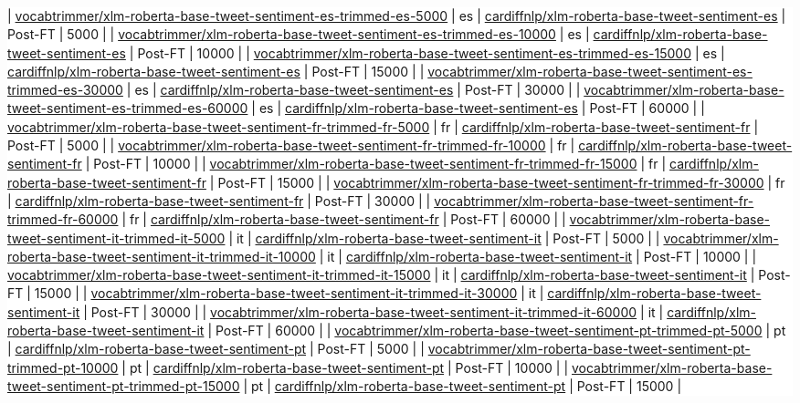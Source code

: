 | [vocabtrimmer/xlm-roberta-base-tweet-sentiment-es-trimmed-es-5000](https://huggingface.co/vocabtrimmer/xlm-roberta-base-tweet-sentiment-es-trimmed-es-5000)   | es         | [cardiffnlp/xlm-roberta-base-tweet-sentiment-es](https://huggingface.co/cardiffnlp/xlm-roberta-base-tweet-sentiment-es) | Post-FT |              5000 |
| [vocabtrimmer/xlm-roberta-base-tweet-sentiment-es-trimmed-es-10000](https://huggingface.co/vocabtrimmer/xlm-roberta-base-tweet-sentiment-es-trimmed-es-10000) | es         | [cardiffnlp/xlm-roberta-base-tweet-sentiment-es](https://huggingface.co/cardiffnlp/xlm-roberta-base-tweet-sentiment-es) | Post-FT |             10000 |
| [vocabtrimmer/xlm-roberta-base-tweet-sentiment-es-trimmed-es-15000](https://huggingface.co/vocabtrimmer/xlm-roberta-base-tweet-sentiment-es-trimmed-es-15000) | es         | [cardiffnlp/xlm-roberta-base-tweet-sentiment-es](https://huggingface.co/cardiffnlp/xlm-roberta-base-tweet-sentiment-es) | Post-FT |             15000 |
| [vocabtrimmer/xlm-roberta-base-tweet-sentiment-es-trimmed-es-30000](https://huggingface.co/vocabtrimmer/xlm-roberta-base-tweet-sentiment-es-trimmed-es-30000) | es         | [cardiffnlp/xlm-roberta-base-tweet-sentiment-es](https://huggingface.co/cardiffnlp/xlm-roberta-base-tweet-sentiment-es) | Post-FT |             30000 |
| [vocabtrimmer/xlm-roberta-base-tweet-sentiment-es-trimmed-es-60000](https://huggingface.co/vocabtrimmer/xlm-roberta-base-tweet-sentiment-es-trimmed-es-60000) | es         | [cardiffnlp/xlm-roberta-base-tweet-sentiment-es](https://huggingface.co/cardiffnlp/xlm-roberta-base-tweet-sentiment-es) | Post-FT |             60000 |
| [vocabtrimmer/xlm-roberta-base-tweet-sentiment-fr-trimmed-fr-5000](https://huggingface.co/vocabtrimmer/xlm-roberta-base-tweet-sentiment-fr-trimmed-fr-5000)   | fr         | [cardiffnlp/xlm-roberta-base-tweet-sentiment-fr](https://huggingface.co/cardiffnlp/xlm-roberta-base-tweet-sentiment-fr) | Post-FT |              5000 |
| [vocabtrimmer/xlm-roberta-base-tweet-sentiment-fr-trimmed-fr-10000](https://huggingface.co/vocabtrimmer/xlm-roberta-base-tweet-sentiment-fr-trimmed-fr-10000) | fr         | [cardiffnlp/xlm-roberta-base-tweet-sentiment-fr](https://huggingface.co/cardiffnlp/xlm-roberta-base-tweet-sentiment-fr) | Post-FT |             10000 |
| [vocabtrimmer/xlm-roberta-base-tweet-sentiment-fr-trimmed-fr-15000](https://huggingface.co/vocabtrimmer/xlm-roberta-base-tweet-sentiment-fr-trimmed-fr-15000) | fr         | [cardiffnlp/xlm-roberta-base-tweet-sentiment-fr](https://huggingface.co/cardiffnlp/xlm-roberta-base-tweet-sentiment-fr) | Post-FT |             15000 |
| [vocabtrimmer/xlm-roberta-base-tweet-sentiment-fr-trimmed-fr-30000](https://huggingface.co/vocabtrimmer/xlm-roberta-base-tweet-sentiment-fr-trimmed-fr-30000) | fr         | [cardiffnlp/xlm-roberta-base-tweet-sentiment-fr](https://huggingface.co/cardiffnlp/xlm-roberta-base-tweet-sentiment-fr) | Post-FT |             30000 |
| [vocabtrimmer/xlm-roberta-base-tweet-sentiment-fr-trimmed-fr-60000](https://huggingface.co/vocabtrimmer/xlm-roberta-base-tweet-sentiment-fr-trimmed-fr-60000) | fr         | [cardiffnlp/xlm-roberta-base-tweet-sentiment-fr](https://huggingface.co/cardiffnlp/xlm-roberta-base-tweet-sentiment-fr) | Post-FT |             60000 |
| [vocabtrimmer/xlm-roberta-base-tweet-sentiment-it-trimmed-it-5000](https://huggingface.co/vocabtrimmer/xlm-roberta-base-tweet-sentiment-it-trimmed-it-5000)   | it         | [cardiffnlp/xlm-roberta-base-tweet-sentiment-it](https://huggingface.co/cardiffnlp/xlm-roberta-base-tweet-sentiment-it) | Post-FT |              5000 |
| [vocabtrimmer/xlm-roberta-base-tweet-sentiment-it-trimmed-it-10000](https://huggingface.co/vocabtrimmer/xlm-roberta-base-tweet-sentiment-it-trimmed-it-10000) | it         | [cardiffnlp/xlm-roberta-base-tweet-sentiment-it](https://huggingface.co/cardiffnlp/xlm-roberta-base-tweet-sentiment-it) | Post-FT |             10000 |
| [vocabtrimmer/xlm-roberta-base-tweet-sentiment-it-trimmed-it-15000](https://huggingface.co/vocabtrimmer/xlm-roberta-base-tweet-sentiment-it-trimmed-it-15000) | it         | [cardiffnlp/xlm-roberta-base-tweet-sentiment-it](https://huggingface.co/cardiffnlp/xlm-roberta-base-tweet-sentiment-it) | Post-FT |             15000 |
| [vocabtrimmer/xlm-roberta-base-tweet-sentiment-it-trimmed-it-30000](https://huggingface.co/vocabtrimmer/xlm-roberta-base-tweet-sentiment-it-trimmed-it-30000) | it         | [cardiffnlp/xlm-roberta-base-tweet-sentiment-it](https://huggingface.co/cardiffnlp/xlm-roberta-base-tweet-sentiment-it) | Post-FT |             30000 |
| [vocabtrimmer/xlm-roberta-base-tweet-sentiment-it-trimmed-it-60000](https://huggingface.co/vocabtrimmer/xlm-roberta-base-tweet-sentiment-it-trimmed-it-60000) | it         | [cardiffnlp/xlm-roberta-base-tweet-sentiment-it](https://huggingface.co/cardiffnlp/xlm-roberta-base-tweet-sentiment-it) | Post-FT |             60000 |
| [vocabtrimmer/xlm-roberta-base-tweet-sentiment-pt-trimmed-pt-5000](https://huggingface.co/vocabtrimmer/xlm-roberta-base-tweet-sentiment-pt-trimmed-pt-5000)   | pt         | [cardiffnlp/xlm-roberta-base-tweet-sentiment-pt](https://huggingface.co/cardiffnlp/xlm-roberta-base-tweet-sentiment-pt) | Post-FT |              5000 |
| [vocabtrimmer/xlm-roberta-base-tweet-sentiment-pt-trimmed-pt-10000](https://huggingface.co/vocabtrimmer/xlm-roberta-base-tweet-sentiment-pt-trimmed-pt-10000) | pt         | [cardiffnlp/xlm-roberta-base-tweet-sentiment-pt](https://huggingface.co/cardiffnlp/xlm-roberta-base-tweet-sentiment-pt) | Post-FT |             10000 |
| [vocabtrimmer/xlm-roberta-base-tweet-sentiment-pt-trimmed-pt-15000](https://huggingface.co/vocabtrimmer/xlm-roberta-base-tweet-sentiment-pt-trimmed-pt-15000) | pt         | [cardiffnlp/xlm-roberta-base-tweet-sentiment-pt](https://huggingface.co/cardiffnlp/xlm-roberta-base-tweet-sentiment-pt) | Post-FT |             15000 |